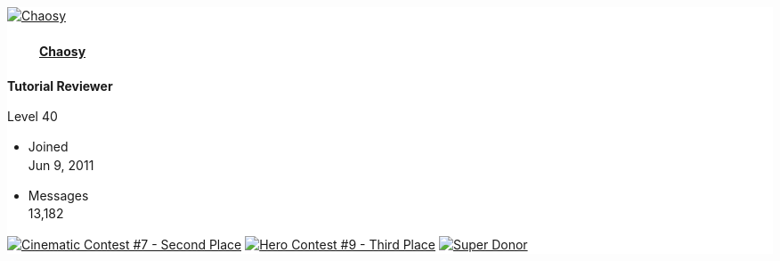 </div>

<div class="message-avatar">

<div class="message-avatar-wrapper">

[![Chaosy](/data/avatars/m/206/206796.jpg?1601258329)](/members/chaosy.206796/)

</div>

</div>

<div class="message-userDetails">

#### <span class="vindit-rank-icon" style="padding: 0 36px; min-height: 19px; background: url(/data/rarank-files/1-28.png?1665598739) no-repeat center left; background-size: 31px 19px">[<span class="username--moderator">Chaosy</span>](/members/chaosy.206796/)</span>

<div class="userBanner userBanner userBanner--primary message-userBanner" itemprop="jobTitle">

<span class="userBanner-before"></span>**Tutorial
Reviewer**<span class="userBanner-after"></span>

</div>

</div>

<div class="experience-bar lvf_40 lv_40" data-xf-init="tooltip" title="15,431 / 16,000 EXP">

<div class="progress-container">

<div class="progress" style="width: 27.97%">

</div>

</div>

Level 40

</div>

<div class="message-userExtras">

  - Joined  
    Jun 9, 2011



  - Messages  
    13,182

</div>

<div class="vindit-medals-message-showcase">

<div class="group">

[![](/data/medal/570_r.png?1528655068
"Cinematic Contest #7 - Second Place")](/members/chaosy.206796/medals)
[![](/data/medal/568_r.png?1519323559
"Hero Contest #9 - Third Place")](/members/chaosy.206796/medals)
[![](/data/medal/212_r.png?1465538567
"Super Donor")](/members/chaosy.206796/medals)
